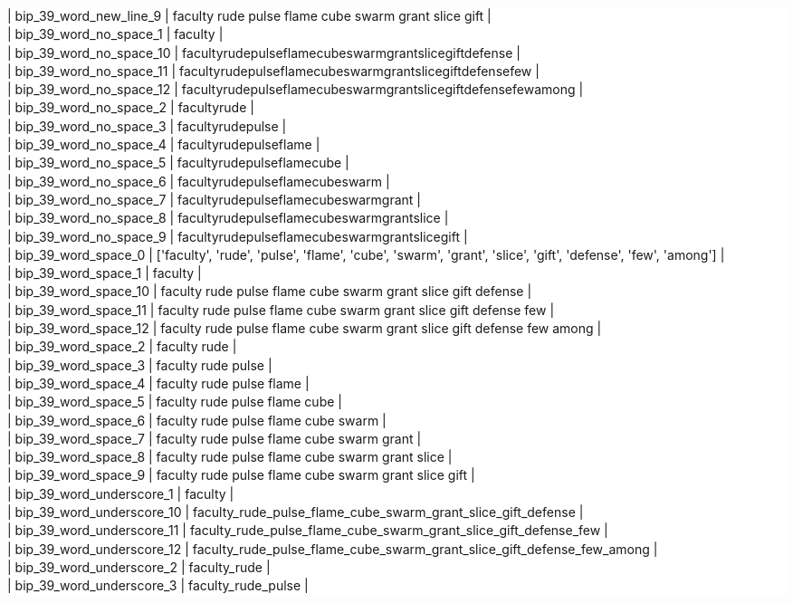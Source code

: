 | bip_39_word_new_line_9 | faculty
rude
pulse
flame
cube
swarm
grant
slice
gift |  
| bip_39_word_no_space_1 | faculty |  
| bip_39_word_no_space_10 | facultyrudepulseflamecubeswarmgrantslicegiftdefense |  
| bip_39_word_no_space_11 | facultyrudepulseflamecubeswarmgrantslicegiftdefensefew |  
| bip_39_word_no_space_12 | facultyrudepulseflamecubeswarmgrantslicegiftdefensefewamong |  
| bip_39_word_no_space_2 | facultyrude |  
| bip_39_word_no_space_3 | facultyrudepulse |  
| bip_39_word_no_space_4 | facultyrudepulseflame |  
| bip_39_word_no_space_5 | facultyrudepulseflamecube |  
| bip_39_word_no_space_6 | facultyrudepulseflamecubeswarm |  
| bip_39_word_no_space_7 | facultyrudepulseflamecubeswarmgrant |  
| bip_39_word_no_space_8 | facultyrudepulseflamecubeswarmgrantslice |  
| bip_39_word_no_space_9 | facultyrudepulseflamecubeswarmgrantslicegift |  
| bip_39_word_space_0 | ['faculty', 'rude', 'pulse', 'flame', 'cube', 'swarm', 'grant', 'slice', 'gift', 'defense', 'few', 'among'] |  
| bip_39_word_space_1 | faculty |  
| bip_39_word_space_10 | faculty rude pulse flame cube swarm grant slice gift defense |  
| bip_39_word_space_11 | faculty rude pulse flame cube swarm grant slice gift defense few |  
| bip_39_word_space_12 | faculty rude pulse flame cube swarm grant slice gift defense few among |  
| bip_39_word_space_2 | faculty rude |  
| bip_39_word_space_3 | faculty rude pulse |  
| bip_39_word_space_4 | faculty rude pulse flame |  
| bip_39_word_space_5 | faculty rude pulse flame cube |  
| bip_39_word_space_6 | faculty rude pulse flame cube swarm |  
| bip_39_word_space_7 | faculty rude pulse flame cube swarm grant |  
| bip_39_word_space_8 | faculty rude pulse flame cube swarm grant slice |  
| bip_39_word_space_9 | faculty rude pulse flame cube swarm grant slice gift |  
| bip_39_word_underscore_1 | faculty |  
| bip_39_word_underscore_10 | faculty_rude_pulse_flame_cube_swarm_grant_slice_gift_defense |  
| bip_39_word_underscore_11 | faculty_rude_pulse_flame_cube_swarm_grant_slice_gift_defense_few |  
| bip_39_word_underscore_12 | faculty_rude_pulse_flame_cube_swarm_grant_slice_gift_defense_few_among |  
| bip_39_word_underscore_2 | faculty_rude |  
| bip_39_word_underscore_3 | faculty_rude_pulse |  